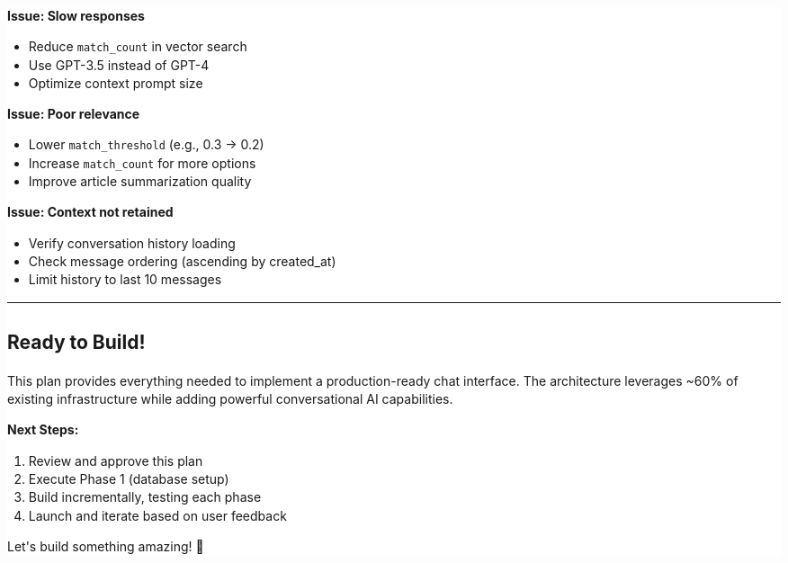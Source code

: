 **Issue: Slow responses**
- Reduce `match_count` in vector search
- Use GPT-3.5 instead of GPT-4
- Optimize context prompt size

**Issue: Poor relevance**
- Lower `match_threshold` (e.g., 0.3 → 0.2)
- Increase `match_count` for more options
- Improve article summarization quality

**Issue: Context not retained**
- Verify conversation history loading
- Check message ordering (ascending by created_at)
- Limit history to last 10 messages

---

## Ready to Build!

This plan provides everything needed to implement a production-ready chat interface. The architecture leverages ~60% of existing infrastructure while adding powerful conversational AI capabilities.

**Next Steps:**
1. Review and approve this plan
2. Execute Phase 1 (database setup)
3. Build incrementally, testing each phase
4. Launch and iterate based on user feedback

Let's build something amazing! 🚀
